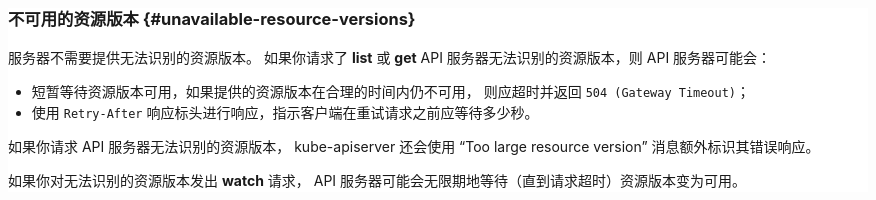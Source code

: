 ### 不可用的资源版本  {#unavailable-resource-versions}

服务器不需要提供无法识别的资源版本。
如果你请求了 **list** 或 **get** API 服务器无法识别的资源版本，则 API 服务器可能会：

* 短暂等待资源版本可用，如果提供的资源版本在合理的时间内仍不可用，
  则应超时并返回 `504 (Gateway Timeout)`；
* 使用 `Retry-After` 响应标头进行响应，指示客户端在重试请求之前应等待多少秒。


如果你请求 API 服务器无法识别的资源版本，
kube-apiserver 还会使用 “Too large resource version” 消息额外标识其错误响应。

如果你对无法识别的资源版本发出 **watch** 请求，
API 服务器可能会无限期地等待（直到请求超时）资源版本变为可用。
